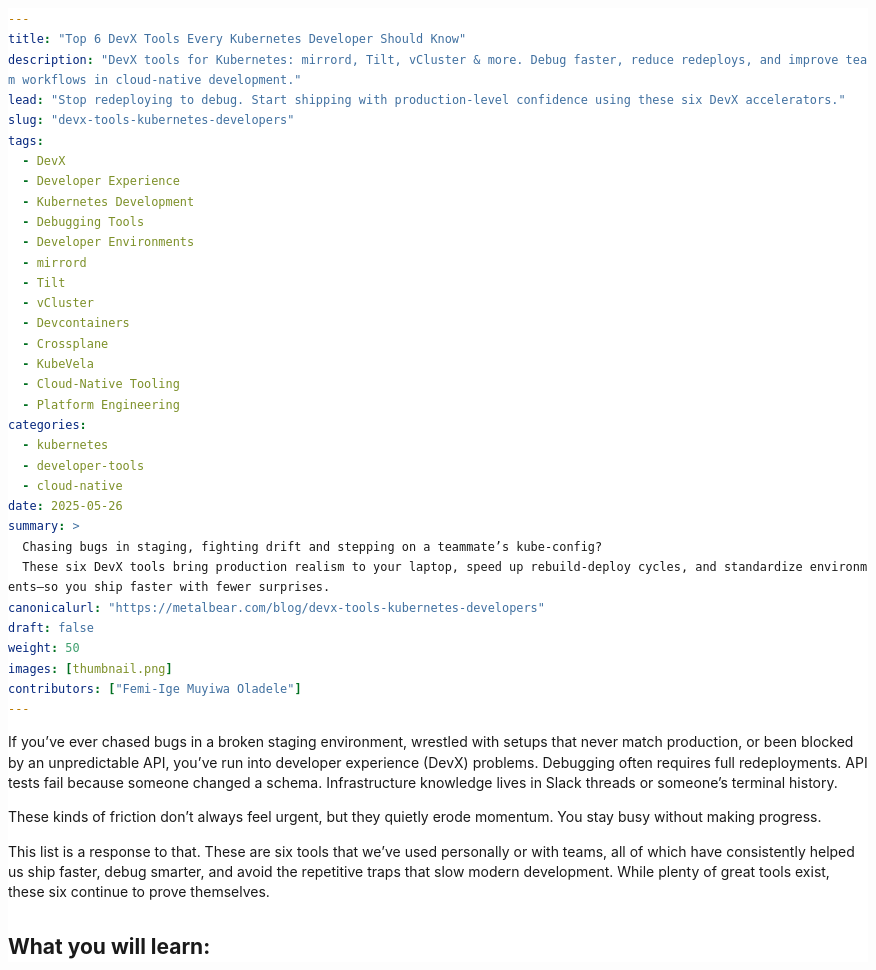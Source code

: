 ```yaml
---
title: "Top 6 DevX Tools Every Kubernetes Developer Should Know"
description: "DevX tools for Kubernetes: mirrord, Tilt, vCluster & more. Debug faster, reduce redeploys, and improve team workflows in cloud-native development."
lead: "Stop redeploying to debug. Start shipping with production-level confidence using these six DevX accelerators."
slug: "devx-tools-kubernetes-developers"
tags:
  - DevX
  - Developer Experience
  - Kubernetes Development
  - Debugging Tools
  - Developer Environments
  - mirrord
  - Tilt
  - vCluster
  - Devcontainers
  - Crossplane
  - KubeVela
  - Cloud-Native Tooling
  - Platform Engineering
categories:
  - kubernetes
  - developer-tools
  - cloud-native
date: 2025-05-26
summary: >
  Chasing bugs in staging, fighting drift and stepping on a teammate’s kube-config?  
  These six DevX tools bring production realism to your laptop, speed up rebuild-deploy cycles, and standardize environments—so you ship faster with fewer surprises.
canonicalurl: "https://metalbear.com/blog/devx-tools-kubernetes-developers"
draft: false
weight: 50
images: [thumbnail.png]
contributors: ["Femi-Ige Muyiwa Oladele"]
---
```

If you’ve ever chased bugs in a broken staging environment, wrestled with setups that never match production, or been blocked by an unpredictable API, you’ve run into developer experience (DevX) problems. Debugging often requires full redeployments. API tests fail because someone changed a schema. Infrastructure knowledge lives in Slack threads or someone’s terminal history.

These kinds of friction don’t always feel urgent, but they quietly erode momentum. You stay busy without making progress.

This list is a response to that. These are six tools that we’ve used personally or with teams, all of which have consistently helped us ship faster, debug smarter, and avoid the repetitive traps that slow modern development. While plenty of great tools exist, these six continue to prove themselves.

## What you will learn:
